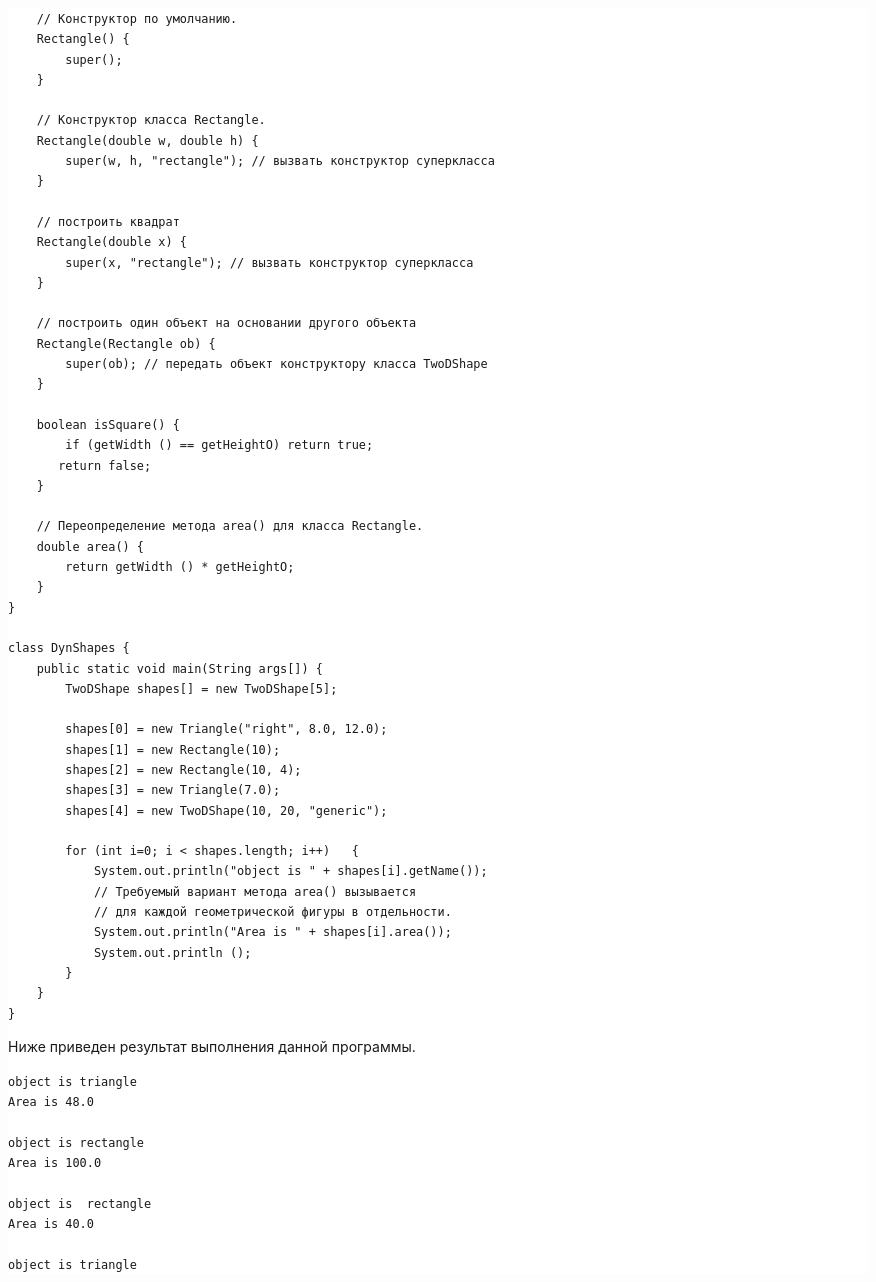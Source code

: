 ```
    // Конструктор по умолчанию.
    Rectangle() {
        super();
    }

    // Конструктор класса Rectangle.
    Rectangle(double w, double h) {
        super(w, h, "rectangle"); // вызвать конструктор суперкласса
    }

    // построить квадрат
    Rectangle(double х) {
        super(х, "rectangle"); // вызвать конструктор суперкласса
    }

    // построить один объект на основании другого объекта
    Rectangle(Rectangle ob) {
        super(ob); // передать объект конструктору класса TwoDShape
    }

    boolean isSquare() {
        if (getWidth () == getHeightO) return true;
       return false;
    }

    // Переопределение метода area() для класса Rectangle.
    double area() {
        return getWidth () * getHeightO;
    }
}

class DynShapes {
    public static void main(String args[]) {
        TwoDShape shapes[] = new TwoDShape[5];

        shapes[0] = new Triangle("right", 8.0, 12.0);
        shapes[1] = new Rectangle(10);
        shapes[2] = new Rectangle(10, 4);
        shapes[3] = new Triangle(7.0);
        shapes[4] = new TwoDShape(10, 20, "generic");

        for (int i=0; i < shapes.length; i++)   {
            System.out.println("object is " + shapes[i].getName());
            // Требуемый вариант метода area() вызывается
            // для каждой геометрической фигуры в отдельности.
            System.out.println("Area is " + shapes[i].area());
            System.out.println ();
        }
    }
}
```
Ниже приведен результат выполнения данной программы.
```
object is triangle
Area is 48.0

object is rectangle
Area is 100.0

object is  rectangle
Area is 40.0

object is triangle
```
